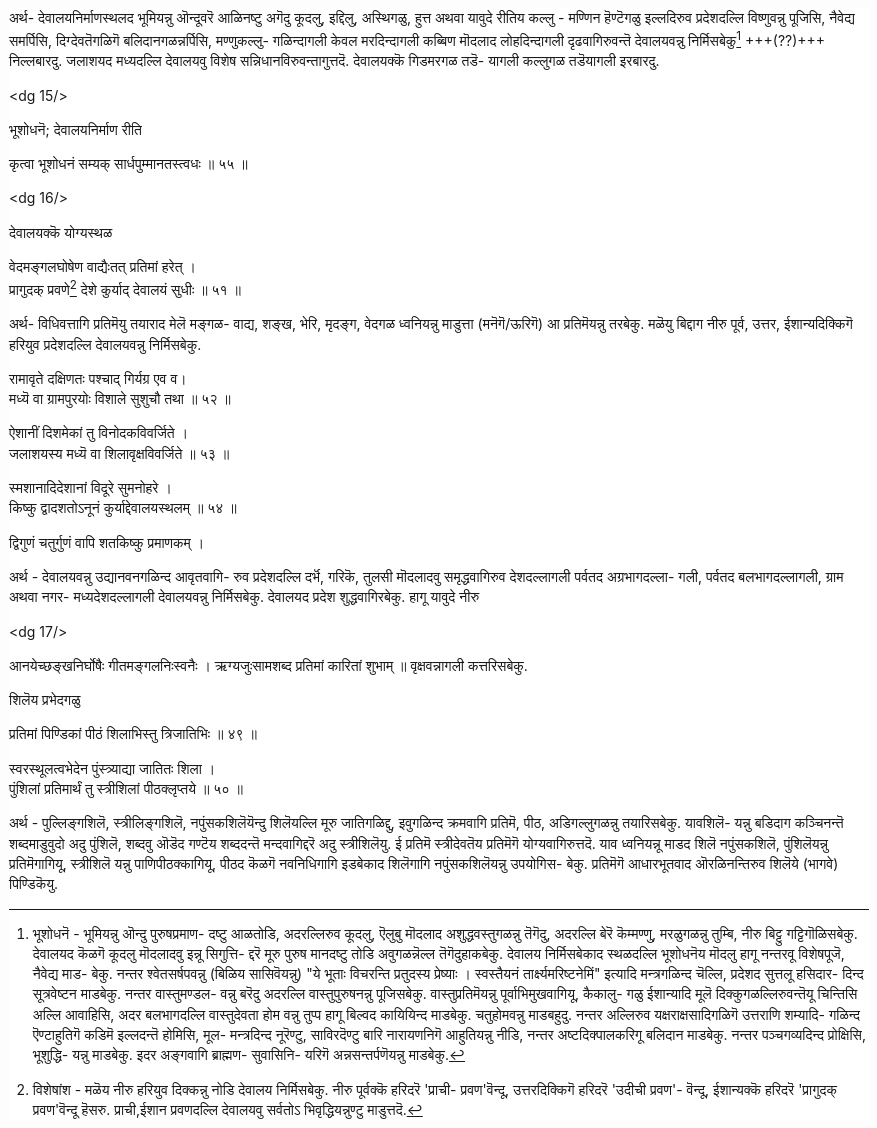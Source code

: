 अर्थ- देवालयनिर्माणस्थलद भूमियन्नु ऒन्दूवरॆ आळिनष्टु अगॆदु कूदलु, इद्दिलु, अस्थिगळु, हुत्त अथवा यावुदे रीतिय कल्लु - मण्णिन हॆण्टॆगळु इल्लदिरुव प्रदेशदल्लि विष्णुवन्नु पूजिसि, नैवेद्य समर्पिसि, दिग्देवतॆगळिगॆ बलिदानगळन्नर्पिसि, मण्णुकल्लु- गळिन्दागली केवल मरदिन्दागली कब्बिण मॊदलाद लोहदिन्दागली दृढवागिरुवन्तॆ देवालयवन्नु निर्मिसबेकु[^1_pg15] +++(??)+++ निल्लबारदु. जलाशयद मध्यदल्लि देवालयवु विशेष सन्निधानविरुवन्तागुत्तदॆ. देवालयक्कॆ गिडमरगळ तडॆ- यागली कल्लुगळ तडॆयागली इरबारदु.

[^1_pg15]: भूशोधनॆ - भूमियन्नु ऒन्दु पुरुषप्रमाण- दष्टु आळतोडि, अदरल्लिरुव कूदलु, ऎलुबु मॊदलाद अशुद्धवस्तुगळन्नु तॆगॆदु, अदरल्लि बेरॆ कॆम्मण्णु, मरळुगळन्नु तुम्बि, नीरु बिट्टु गट्टिगॊळिसबेकु. देवालयद कॆळगॆ कूदलु मॊदलादवु इन्नू सिगुत्ति- द्दरॆ मूरु पुरुष मानदष्टु तोडि अवुगळन्नॆल्ल तॆगॆदुहाकबेकु. देवालय निर्मिसबेकाद स्थळदल्लि भूशोधनॆय मॊदलु हागू नन्तरवू विशेषपूजॆ, नैवेद्य माड- बेकु. नन्तर श्वेतसर्षपवन्नु (बिळिय सासिवॆयन्नु) "ये भूताः विचरन्ति प्रतुदस्य प्रेष्याः । स्वस्तैयनं तार्क्ष्यमरिष्टनेमिं" इत्यादि मन्त्रगळिन्द चॆल्लि, प्रदेशद सुत्तलू हसिदार- दिन्द सूत्रवेष्टन माडबेकु. नन्तर वास्तुमण्डल- वन्नु बरॆदु अदरल्लि वास्तुपुरुषनन्नु पूजिसबेकु. वास्तुप्रतिमॆयन्नु पूर्वाभिमुखवागियू, कैकालु- गळु ईशान्यादि मूलॆ दिक्कुगळल्लिरुवन्तॆयू चिन्तिसि अल्लि आवाहिसि, अदर बलभागदल्लि वास्तुदेवता होम वन्नु तुप्प हागू बिल्वद कायियिन्द माडबेकु. चतुहोमवन्नु माडबहुदु. नन्तर अल्लिरुव यक्षराक्षसादिगळिगॆ उत्तराणि शम्यादि- गळिन्द ऎण्टाहुतिगॆ कडिमॆ इल्लदन्तॆ होमिसि, मूल- मन्त्रदिन्द नूरॆण्टु, साविरदॆण्टु बारि नारायणनिगॆ आहुतियन्नु नीडि, नन्तर अष्टदिक्पालकरिगू बलिदान माडबेकु. नन्तर पञ्चगव्यदिन्द प्रोक्षिसि, भूशुद्धि- यन्नु माडबेकु. इदर अङ्गवागि ब्राह्मण- सुवासिनि- यरिगॆ अन्नसन्तर्पणॆयन्नु माडबेकु. 




[^1_pg15]: देवालयवु स्मशानक्किन्त दूरविरबेकु. हागू जना- कर्षकवागिद्दु हन्नॆरडरिन्द नूरु किष्कुप्रदेशदष्टु विशालवागिरबहुदु. किष्कु ऎन्दरॆ ऎरडु मॊळ अथवा 42 अङ्गुलगळु.

<dg 15/>

भूशोधनॆ; देवालयनिर्माण रीति

कृत्वा भूशोधनं सम्यक् सार्धपुम्मानतस्त्वधः ॥ ५५ ॥

[^1_pg16]: उपवन, सरोवर, वृक्षादिगळिन्द आवृतवागिद्दु नॆरळिरुव, नदीतीर, झरि मॊदलाद नीरिन ताणगळल्लि कट्टिद देवालयगळल्लि देवतॆगळु सन्निहितरागिरुत्तारॆ. पर्वताग्रदेवालयक्कॆ - तिरुमल, सिंहाद्रि, करिगिरि, श्रीशैलदल्लिरुव देवालयगळु उदाहरणॆगळु. सुत्तलू नीरिरुव देवायक्कॆ - श्रीरङ्गादि त्रिरङ्गगळु उदाहरणॆगळु. सरोवरविरुव देवालयक्कॆ - पद्मसरोवर, नृसिंह- तीर्थ, मध्वसरोवरविरुव प्रदेशगळल्लिरुव देवालयगळु. नदिय तीरदल्लिरुव देवालयगळिगॆ कावेरि, तुङ्ग- भद्रादि नदिगळ तीरगळल्लिरुव सुमारु देवालयगळु; नववृन्दावनवादरो सुत्तलू नीरिरुव ताणवागिदॆ. झरि बीळुव कपिलतीर्थक्षेत्रवु(तिरुपति) प्रसिद्धवागिदॆ. सलिलोद्यानयुक्रेषु कृतेषु अकृतेषु सरस्सु नलिनाच्छन्ननिरस्त रविरश्मिषु । वनोपान्तनदीशैलनिर्झरोपान्तभूमिषु स्थानेष्वेतेषु सान्निध्यमुपगच्छन्ति देवताः ॥ किष्कु – ऎन्दरॆ ऎरडु रत्निगळु, रत्नि ऎन्दरॆ इप्पत्तॊन्दु अङ्गुल. ऎरडु रत्नि ऎन्दरॆ 42 अङ्गुल. - किष्कु- स्मृतो द्विरत्निस्तु द्विचत्वारिंशदङ्गुलः । सुमारु ऎरडु मॊळ किष्कु ऎनिसुत्तदॆ. - हस्तद्वयं किष्कुः (व.टी.) ४२×१२ = ५०४ अङ्गुलवागली, द्विगुणवॆन्दरॆ २०१६ अङ्गुलगळु, अथवा नूरु किष्कुगळागली ४२०० अङ्गुल- गळष्टु हरवु उळ्ळ प्रदेशदल्लि निर्मितवागिरबेकु. कडिमॆ ऎन्दरॆ ५०४ अङ्गुलगळिरबेकु. 

<dg 16/>

देवालयक्कॆ योग्यस्थळ

वेदमङ्गलघोषेण वाद्यैःतत् प्रतिमां हरेत् ।  
प्रागुदक् प्रवणे[^1_pg17] देशे कुर्याद् देवालयं सुधीः ॥ ५१ ॥

अर्थ- विधिवत्तागि प्रतिमॆयु तयाराद मेलॆ मङ्गळ- वाद्य, शङ्ख, भेरि, मृदङ्ग, वेदगळ ध्वनियन्नु माडुत्ता (मनॆगॆ/ऊरिगॆ) आ प्रतिमॆयन्नु तरबेकु. मळॆयु बिद्दाग नीरु पूर्व, उत्तर, ईशान्यदिक्किगॆ हरियुव प्रदेशदल्लि देवालयवन्नु निर्मिसबेकु.

रामावृते दक्षिणतः पश्चाद् गिर्यग्र एव व।  
मध्यॆ वा ग्रामपुरयोः विशाले सुशुचौ तथा ॥ ५२ ॥

ऐशानीं दिशमेकां तु विनोदकविवर्जिते ।  
जलाशयस्य मध्यॆ वा शिलावृक्षविवर्जिते ॥ ५३ ॥

स्मशानादिदेशानां विदूरे सुमनोहरे ।  
किष्कु द्वादशतोऽनूनं कुर्याद्देवालयस्थलम् ॥ ५४ ॥

द्विगुणं चतुर्गुणं वापि शतकिष्कु प्रमाणकम् ।  

अर्थ - देवालयवन्नु उद्यानवनगळिन्द आवृतवागि- रुव प्रदेशदल्लि दर्भॆ, गरिकॆ, तुलसी मॊदलादवु समृद्धवागिरुव देशदल्लागली पर्वतद अग्रभागदल्ला- गली, पर्वतद बलभागदल्लागली, ग्राम अथवा नगर- मध्यदेशदल्लागली देवालयवन्नु निर्मिसबेकु. देवालयद प्रदेश शुद्धवागिरबेकु. हागू यावुदे नीरु

[^1_pg17]: विशेषांश - मळॆय नीरु हरियुव दिक्कन्नु नोडि देवालय निर्मिसबेकु. नीरु पूर्वक्कॆ हरिदरॆ 'प्राची- प्रवण'वॆन्दू, उत्तरदिक्किगॆ हरिदरॆ 'उदीची प्रवण'- वॆन्दू, ईशान्यक्कॆ हरिदरॆ 'प्रागुदक् प्रवण'वॆन्दू हॆसरु. प्राची,ईशान प्रवणदल्लि देवालयवु सर्वतोऽ भिवृद्धियन्नुण्टु माडुत्तदॆ.

<dg 17/>

आनयेच्छङ्खनिर्घोषैः गीतमङ्गलनिःस्वनैः । ऋग्यजुःसामशब्द प्रतिमां कारितां शुभाम् ॥ वृक्षवन्नागली कत्तरिसबेकु.

शिलॆय प्रभेदगळु

प्रतिमां पिण्डिकां पीठं शिलाभिस्तु त्रिजातिभिः ॥ ४९ ॥

स्वरस्थूलत्वभेदेन पुंस्त्र्याद्या जातितः शिला ।  
पुंशिलां प्रतिमार्थं तु स्त्रीशिलां पीठक्लृप्तये ॥ ५० ॥

अर्थ - पुल्लिङ्गशिलॆ, स्त्रीलिङ्गशिलॆ, नपुंसकशिलॆयॆन्दु शिलॆयल्लि मूरु जातिगळिद्दु, इवुगळिन्द क्रमवागि प्रतिमॆ, पीठ, अडिगल्लुगळन्नु तयारिसबेकु. यावशिलॆ- यन्नु बडिदाग कञ्चिनन्तॆ शब्दमाडुवुदो अदु पुंशिलॆ, शब्दवु ऒडॆद गण्टॆय शब्ददन्तॆ मन्दवागिद्दरॆ अदु स्त्रीशिलॆयु. ई प्रतिमॆ स्त्रीदेवतॆय प्रतिमॆगॆ योग्यवागिरुत्तदॆ. याव ध्वनियन्नू माडद शिलॆ नपुंसकशिलॆ, पुंशिलॆयन्नु प्रतिमॆगागियू, स्त्रीशिलॆ यन्नु पाणिपीठक्कागियू, पीठद कॆळगॆ नवनिधिगागि इडबेकाद शिलॆगागि नपुंसकशिलॆयन्नु उपयोगिस- बेकु. प्रतिमॆगॆ आधारभूतवाद ऒरळिनन्तिरुव शिलॆये (भागवे) पिण्डिकॆयु.


[^1_pg2]: कुळितिरुव प्रतिमॆगळु - व्यास, हयग्रीवादिगळु.
[^1_pg4a]: विशेषांश ई श्लोकगळल्लि कालिन ऎत्तर, बॆरळुगळ उद्द हागू नखगळ उद्दवन्नु हेळुत्तिद्दारॆ.
[^1_pg4]: एको न विंशाङ्गुलं + पादोनैकाङ्गुलं च । उरो विस्तारलक्षणम् 
[^2_pg4]: भुजाभ्यां सह सार्धकमित्य स्याभिप्रायमाह । द्वाभ्यां भुजाभ्यां सह उरसो माने कृते सति सार्धैकपादाष्टाविंशाङ्गुलं भवेत् - व.टी. विशेषांश-२९कालु अङ्गुलवॆन्दु इट्टुकॊण्डरॆ उरस्सिन ऐदुपट्टु देहविरुत्तदॆ ऎम्ब प्रमाणदन्तॆ ९८मुक्कालु आगुत्तदॆ. ९६ आगुवुदिल्ल. ऎदॆय विस्तार १९ ऎन्दु ऒप्पिदरॆ १९×५=९५ अङ्गुल. ९६ अङ्गुलवागु- वुदिल्ल. आदरू शरीरवु दशतालवॆन्दिरुव आचार्यरु ९५अङ्गुलगळन्नू ऒप्पिरुत्तारॆ. ऒन्दु तालवॆन्दरॆ ९-१/२ अङ्गुल ९५ अङ्गुलगळे आगुत्तवॆ. 
[^1_pg5]: तदन्ते - बाहन्ते । सार्धाष्टाङ्गुलं ज्ञेयम् (व.टी.) 
[^2_pg6a]: अङ्गुलीभिः सहितः साङ्गुलः तलः अङ्गुलश्चेत्यु- भयं समम् । तलविस्तृतिश्च तद्वदेव । तलविस्तृतिः तलदैर्घ्यं चेति त्रयं पृथक् पृथक् सपाद-सार्ध चतुरङ्गुलमिति भाव- व.टी.
[^2_pg6]: सर्वाङ्गुलीनां क्रमात् पादन्यूनत्वं तत्परिणाहो भवेदिति भावः - व.टी. मेलिन तुटिगळु, नालिगॆ इवुगळु कॆम्पागिरबेकु.
[^1_pg7]: नखौ अङ्गुष्ठनखौ, पादोनैकाङ्गुलदीर्घौ - व.टी. 
[^2_pg7]: विशेषांश - 'अष्टांशक्रमोनकाः' ऎम्बल्लि मध्यद बॆरळिन ऎडबलदल्लिरुव तर्जनि, अनामिकॆगळु अष्टांश हीनवॆन्दू ऒन्दु पक्ष- इदु विष्णुतीर्थर पक्ष. इन्नॊन्दु पक्ष - मध्यद बॆरळिन उगुरिगिन्तलू तर्जनिय उगुरु अष्टांश न्यूनवु, तर्जनियिन्द अनामिकॆय उगुरु अष्टांशन्यूनवु. अनामिकॆगिन्त किरुबॆरळिन उगुरु अष्टांशन्यूनवु – ऎम्बुदागि. वसुधेन्द्ररु विष्णुतीर्थ पक्षवन्नु वहिसिद्दारॆ. 'मध्य- माङ्गुलिनखात् पवित्राङ्गुलिनखो अष्टांशोनः । तर्जनीनखस्यापि तद्वत् । ततो अष्टांशेन कनिष्ठिका- नखः इति भावः।- व.टी. 
[^1_pg8]: उच्चत्वेन मापने = चुबुकादिमारभ्य नासाग्रेण ललाटपर्यन्तं मापने कृते सति सर्वमुखस्य अर्धाङ्गुलानि करे भविष्यति - व.टी. 'नवाङ्गुललसन्मुखम्' इति प्रागुक्तम् । अत्र नासायाः अधोभागः त्र्यङ्गुलः । नासा त्र्यङ्गुला । रराटिका त्र्यङ्गुलेति भावः । 
[^2_pg8]: विशेषांश - मेलुतुटियिन्द मूगिनवरॆगू ऒन्दु व्रीहि, मेलुतुटियिन्द अधरोष्ठपर्यन्त ऎरडु व्रीहि. ऒट्टु मूरुव्रीहिगळादवु. मूरु व्रीहिगळॆन्दरॆ ऒन्दङ्गुलवॆन्दर्थ. कॆळतुटिय अधोभाग- वादरो अर्धव्रीहियष्टु कडिमॆयाद ऒन्दङ्गुल ऎन्दरॆ ऎरडुवरॆ व्रीहिय मानदष्टु ऎन्दर्थ. ऒट्टु अर्धव्रीहि कडिमॆ मूरङ्गुलवायितु. आदरॆ मूगिन कॆळभागवन्नु मूरङ्गुलवॆन्दिद्दारॆ. ई अर्धव्रीहि- यन्नु मन्दस्मितवन्नु सूचिसुत्तदॆ ऎन्दु तिळियबेकु. हिन्दॆ हेळिद मूरङ्गुलदल्लि मन्दस्मितद ऎरडु तुटिगळ मध्यद भाग सेरिसि हेळिद्दारॆ. इल्लि अदन्नु बिट्टु हेळिद्दारष्टॆ. तत्रायं विशेषः - उत्तरोष्ठाद् ऊर्ध्वभागस्य अदरोष्ठस्य च एकाङ्गुलित्वम् । व्रीहित्रयस्य एकाङ्गुलत्वम् । दीर्घस्य कलमास्तिस्रः इति वक्ष्यति । अधरादधोभागस्य लवार्धैकाङ्गुलत्वम् । तथा अर्धव्रीहिन्यूनद्व्यङ्गुलत्वं सिद्ध्यति । अर्धव्रीहि मात्रं मन्दस्मितमुच्यत इति तात्पर्यमवगन्तव्यम्। - वसु.टी. 
[^1_pg10]: ऊर्ध्वदृष्टिं अधोदृष्टिं तिर्यग् दृष्टिं च वर्जयेत् । ऊर्ध्वदृष्ट्या वित्तनाशः ह्यधोदृष्ट्या कुलक्षयः ॥ तिर्यग्‌दृष्ट्या द्वयोर्नाशः तस्माद् ग्राह्या समेक्षणा ।-तिलक 
[^1_pg11]: वस्तुतः अङ्कुरार्पणॆ, कलशप्रतिष्ठॆ,चतुर्दिक्कुगळल्लि होम, भगवन्तनन्नुद्देशिसि आज्याहुति; नन्तर बलिहरण 
[^2_pg11]: विष्णुभूतगळु ऎण्टु – कुमुदः कुमुदाक्षश्च पुण्डरीकश्च वामनः । शङ्कुकर्ण- स्वर्णनेत्रः सुमुखः सुप्रतिष्ठितः ॥ 
[^1_pg12]: तिरुमलदल्लि गर्भगुडिगॆ तगुलिकॊण्डे तिरुमा- मणि सभामण्टपविदॆ. हागू कल्याणोत्सवादिगळिगॆ प्रत्येकवाद कल्याणमण्टपवू इदॆ. रङ्गनाथ मण्टप प्रत्येकवादद्दु. गर्भगुडिगॆ तगुलिकॊण्डे इरुव सभा- मण्टपवन्नु अनन्तेश्वर देवालयदल्लि नोडबहुदु श्रीरङ्गनाथदेवालयवू इदे रीतियदु. साविरकम्ब- गळ मण्टप गर्भगुडिगॆ अण्टिकॊळ्ळदे प्रत्येकवागिये इदॆ. 
[^2_pg12]: तिरुमल हागू रङ्गनाथदेवालयगळल्लि एळु प्राकारगळिवॆ. श्रीरङ्गदल्लि 'सप्तप्राकारप्रदक्षिणॆ' ऎम्ब सेवॆयन्नु भक्तरु सल्लिसुत्तारॆ. तिरुमल हागू श्रीरङ्ग देवालयगळ प्राकारगळु चतुरस्राकारवागिवॆ. अनन्तेश्वरदेवालयदल्लि ऒळगॆ ऒन्दु प्रदक्षिणप्राकार हागू हॊरगॆ विशालवाद इन्नॊन्दु प्राकार. हीगॆ ऎरडु प्राकारगळिवॆ. ऒन्दरिन्द एळरवरॆग ऎष्टादरू इरबहुदु ऎन्दर्थ. 
[^1_pg13]: भुवनेश्वरद देवालय हागू पूरि जगन्नाथ- देवालयप्रतिमॆय इप्पत्तु पट्टु ऎत्तरविदॆ अल्लिन गोपुर. उडुपिय अनन्तेश्वरदेवालयद गोपुरवु आनॆय बॆन्निनन्तॆ इळिजारागिदॆ. 
[^1_pg14]: यजमानन बलगैय मध्यम बॆरळिन मध्य- पर्वद मध्यगॆरॆय अळतॆये अङ्गुल.
[^1_pg20]: अष्टकाष्टक ऎन्दरॆ 8x8 = 64 कोणॆगळॆन्दर्थ. इवुगळन्नु नाल्कु आवरणगळागि विभाग माडबेकु. ऒन्दने आवरणदल्लि नाल्कु कोणॆगळु, इल्लि चतुर्मुखनन्नु आवाहिसुवुदु. ऎरडने आवरणदल्लि हन्नॆरडु मनॆगळु. मूरनॆ आवरणदल्लि इप्पत्तु मनॆगळु, नाल्करल्लि 28 कोणॆगळु. इवुगळल्लि 49 वास्तुमण्डलदेवतॆगळु